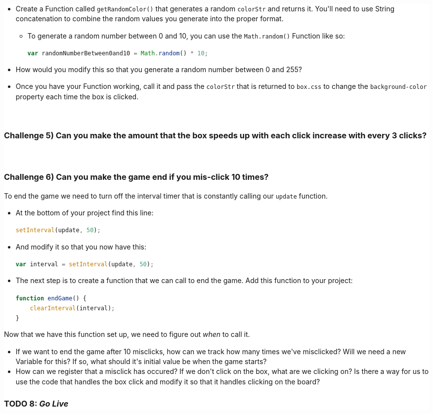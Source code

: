 * Create a Function called `getRandomColor()` that generates a random `colorStr` and returns it. You'll need to use String concatenation to combine the random values you generate into the proper format.

    * To generate a random number between 0 and 10, you can use the `Math.random()` Function like so:

      ```js
      var randomNumberBetween0and10 = Math.random() * 10;
      ```

* How would you modify this so that you generate a random number between 0 and 255?

* Once you have your Function working, call it and pass the `colorStr` that is returned to `box.css` to change the `background-color` property each time the box is clicked. 

<br>

### Challenge 5) Can you make the amount that the box speeds up with each click increase with every 3 clicks?

<br>

### Challenge 6) Can you make the game end if you mis-click 10 times?

To end the game we need to turn off the interval timer that is constantly calling our `update` function. 

* At the bottom of your project find this line:

    ```javascript
    setInterval(update, 50);
    ```
    
* And modify it so that you now have this:

    ```javascript
    var interval = setInterval(update, 50);
    ```
    
* The next step is to create a function that we can call to end the game. Add this function to your project:

    ```javascript
    function endGame() {
        clearInterval(interval);
    }
    ```

Now that we have this function set up, we need to figure out *when* to call it. 
- If we want to end the game after 10 misclicks, how can we track how many times we've misclicked? Will we need a new Variable for this? If so, what should it's initial value be when the game starts?
- How can we register that a misclick has occured? If we don't click on the box, what are we clicking on? Is there a way for us to use the code that handles the box click and modify it so that it handles clicking on the board?

### **TODO 8:** *Go Live*
